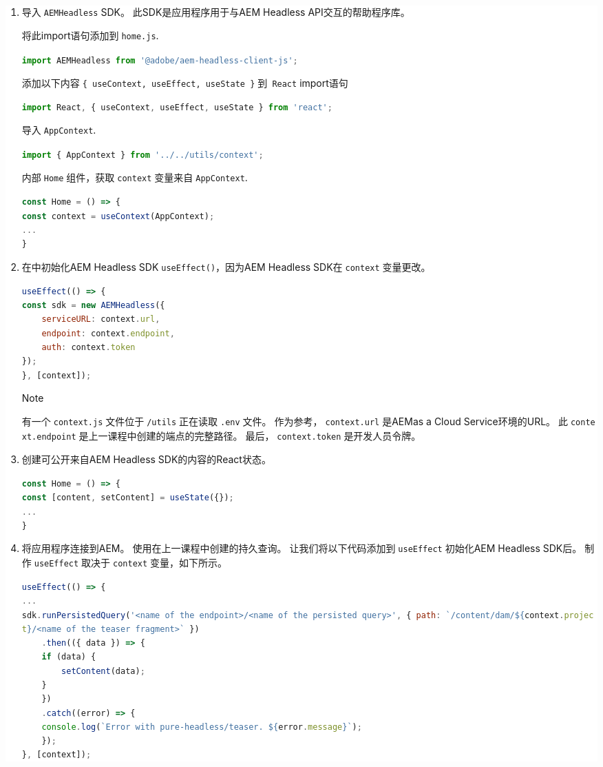 1. 导入 `AEMHeadless` SDK。 此SDK是应用程序用于与AEM Headless API交互的帮助程序库。

   将此import语句添加到 `home.js`.

   ```javascript
   import AEMHeadless from '@adobe/aem-headless-client-js';
   ```

   添加以下内容 `{ useContext, useEffect, useState }` 到` React` import语句

   ```javascript
   import React, { useContext, useEffect, useState } from 'react';
   ```

   导入 `AppContext`.

   ```javascript
   import { AppContext } from '../../utils/context';
   ```

   内部 `Home` 组件，获取 `context` 变量来自 `AppContext`.

   ```javascript
   const Home = () => {
   const context = useContext(AppContext);
   ...
   }
   ```

1. 在中初始化AEM Headless SDK  `useEffect()`，因为AEM Headless SDK在  `context` 变量更改。

   ```javascript
   useEffect(() => {
   const sdk = new AEMHeadless({
       serviceURL: context.url,
       endpoint: context.endpoint,
       auth: context.token
   });
   }, [context]);  
   ```

   >[!NOTE]
   >
   > 有一个 `context.js` 文件位于 `/utils` 正在读取 `.env` 文件。 作为参考， `context.url` 是AEMas a Cloud Service环境的URL。 此 `context.endpoint` 是上一课程中创建的端点的完整路径。 最后， `context.token` 是开发人员令牌。


1. 创建可公开来自AEM Headless SDK的内容的React状态。

   ```javascript
   const Home = () => {
   const [content, setContent] = useState({});
   ...
   }
   ```

1. 将应用程序连接到AEM。 使用在上一课程中创建的持久查询。 让我们将以下代码添加到 `useEffect` 初始化AEM Headless SDK后。 制作 `useEffect` 取决于  `context` 变量，如下所示。


   ```javascript
   useEffect(() => {
   ...
   sdk.runPersistedQuery('<name of the endpoint>/<name of the persisted query>', { path: `/content/dam/${context.project}/<name of the teaser fragment>` })
       .then(({ data }) => {
       if (data) {
           setContent(data);
       }
       })
       .catch((error) => {
       console.log(`Error with pure-headless/teaser. ${error.message}`);
       });
   }, [context]);
   ```
